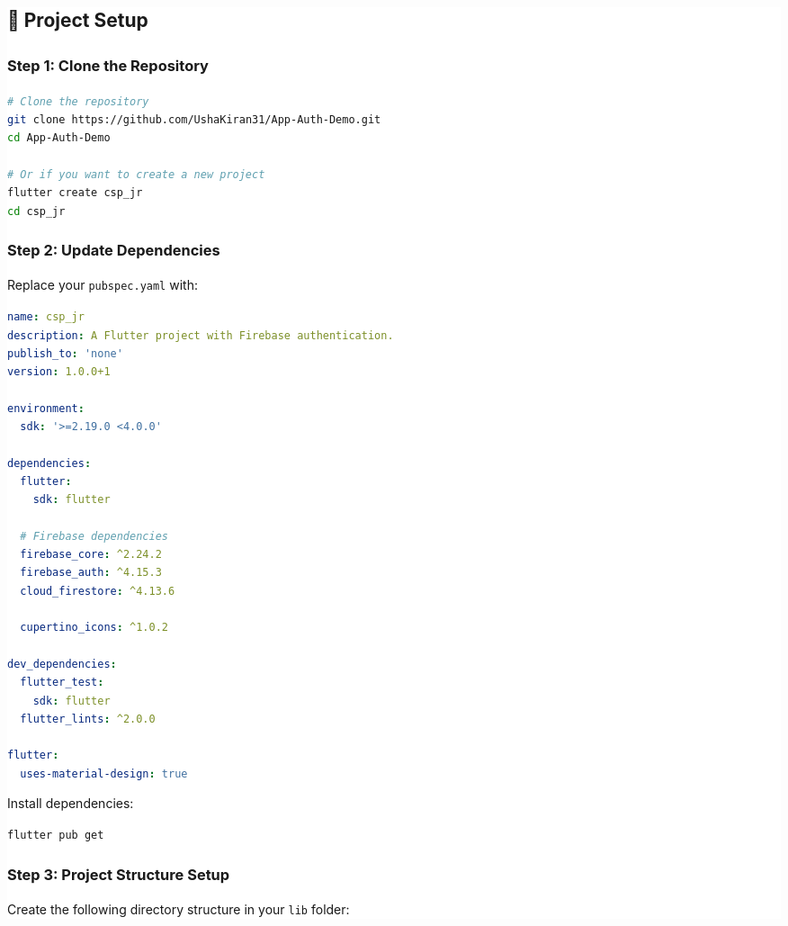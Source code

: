## 🚀 Project Setup

### Step 1: Clone the Repository
```bash
# Clone the repository
git clone https://github.com/UshaKiran31/App-Auth-Demo.git
cd App-Auth-Demo

# Or if you want to create a new project
flutter create csp_jr
cd csp_jr
```

### Step 2: Update Dependencies
Replace your `pubspec.yaml` with:

```yaml
name: csp_jr
description: A Flutter project with Firebase authentication.
publish_to: 'none'
version: 1.0.0+1

environment:
  sdk: '>=2.19.0 <4.0.0'

dependencies:
  flutter:
    sdk: flutter
  
  # Firebase dependencies
  firebase_core: ^2.24.2
  firebase_auth: ^4.15.3
  cloud_firestore: ^4.13.6
  
  cupertino_icons: ^1.0.2

dev_dependencies:
  flutter_test:
    sdk: flutter
  flutter_lints: ^2.0.0

flutter:
  uses-material-design: true
```

Install dependencies:
```bash
flutter pub get
```

### Step 3: Project Structure Setup
Create the following directory structure in your `lib` folder:

